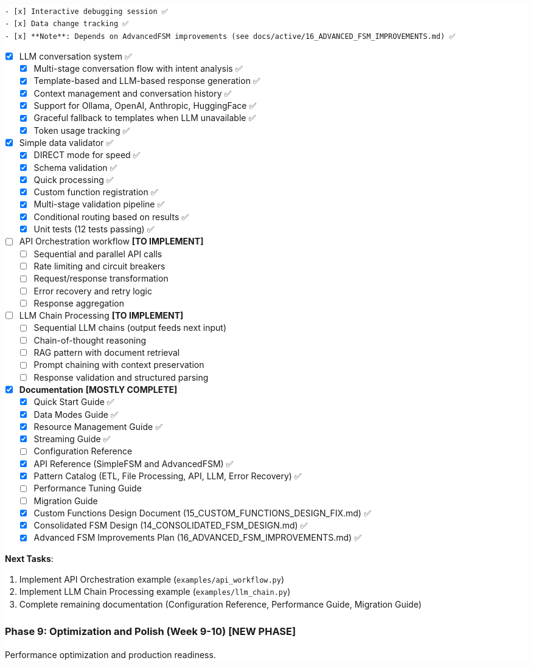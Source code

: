     - [x] Interactive debugging session ✅
    - [x] Data change tracking ✅
    - [x] **Note**: Depends on AdvancedFSM improvements (see docs/active/16_ADVANCED_FSM_IMPROVEMENTS.md) ✅
  - [x] LLM conversation system ✅
    - [x] Multi-stage conversation flow with intent analysis ✅
    - [x] Template-based and LLM-based response generation ✅
    - [x] Context management and conversation history ✅
    - [x] Support for Ollama, OpenAI, Anthropic, HuggingFace ✅
    - [x] Graceful fallback to templates when LLM unavailable ✅
    - [x] Token usage tracking ✅
  - [x] Simple data validator ✅
    - [x] DIRECT mode for speed ✅
    - [x] Schema validation ✅
    - [x] Quick processing ✅
    - [x] Custom function registration ✅
    - [x] Multi-stage validation pipeline ✅
    - [x] Conditional routing based on results ✅
    - [x] Unit tests (12 tests passing) ✅
  - [ ] API Orchestration workflow **[TO IMPLEMENT]**
    - [ ] Sequential and parallel API calls
    - [ ] Rate limiting and circuit breakers
    - [ ] Request/response transformation
    - [ ] Error recovery and retry logic
    - [ ] Response aggregation
  - [ ] LLM Chain Processing **[TO IMPLEMENT]**
    - [ ] Sequential LLM chains (output feeds next input)
    - [ ] Chain-of-thought reasoning
    - [ ] RAG pattern with document retrieval
    - [ ] Prompt chaining with context preservation
    - [ ] Response validation and structured parsing

- [x] **Documentation** **[MOSTLY COMPLETE]**
  - [x] Quick Start Guide ✅
  - [x] Data Modes Guide ✅
  - [x] Resource Management Guide ✅
  - [x] Streaming Guide ✅
  - [ ] Configuration Reference
  - [x] API Reference (SimpleFSM and AdvancedFSM) ✅
  - [x] Pattern Catalog (ETL, File Processing, API, LLM, Error Recovery) ✅
  - [ ] Performance Tuning Guide
  - [ ] Migration Guide
  - [x] Custom Functions Design Document (15_CUSTOM_FUNCTIONS_DESIGN_FIX.md) ✅
  - [x] Consolidated FSM Design (14_CONSOLIDATED_FSM_DESIGN.md) ✅
  - [x] Advanced FSM Improvements Plan (16_ADVANCED_FSM_IMPROVEMENTS.md) ✅

**Next Tasks**:
1. Implement API Orchestration example (`examples/api_workflow.py`)
2. Implement LLM Chain Processing example (`examples/llm_chain.py`)
3. Complete remaining documentation (Configuration Reference, Performance Guide, Migration Guide)

### Phase 9: Optimization and Polish (Week 9-10) **[NEW PHASE]**
Performance optimization and production readiness.
